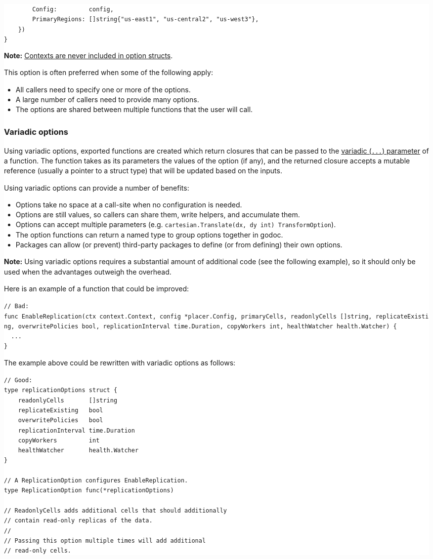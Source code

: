 ```
        Config:         config,
        PrimaryRegions: []string{"us-east1", "us-central2", "us-west3"},
    })
}
```

**Note:** [Contexts are never included in option structs](https://google.github.io/styleguide/go/decisions#contexts).

This option is often preferred when some of the following apply:

- All callers need to specify one or more of the options.
- A large number of callers need to provide many options.
- The options are shared between multiple functions that the user will call.

### Variadic options[](https://google.github.io/styleguide/go/best-practices#variadic-options)

Using variadic options, exported functions are created which return closures that can be passed to the [variadic (`...`) parameter](https://golang.org/ref/spec#Passing_arguments_to_..._parameters) of a function. The function takes as its parameters the values of the option (if any), and the returned closure accepts a mutable reference (usually a pointer to a struct type) that will be updated based on the inputs.

Using variadic options can provide a number of benefits:

- Options take no space at a call-site when no configuration is needed.
- Options are still values, so callers can share them, write helpers, and accumulate them.
- Options can accept multiple parameters (e.g. `cartesian.Translate(dx, dy int) TransformOption`).
- The option functions can return a named type to group options together in godoc.
- Packages can allow (or prevent) third-party packages to define (or from defining) their own options.

**Note:** Using variadic options requires a substantial amount of additional code (see the following example), so it should only be used when the advantages outweigh the overhead.

Here is an example of a function that could be improved:

```
// Bad:
func EnableReplication(ctx context.Context, config *placer.Config, primaryCells, readonlyCells []string, replicateExisting, overwritePolicies bool, replicationInterval time.Duration, copyWorkers int, healthWatcher health.Watcher) {
  ...
}
```

The example above could be rewritten with variadic options as follows:

```
// Good:
type replicationOptions struct {
    readonlyCells       []string
    replicateExisting   bool
    overwritePolicies   bool
    replicationInterval time.Duration
    copyWorkers         int
    healthWatcher       health.Watcher
}

// A ReplicationOption configures EnableReplication.
type ReplicationOption func(*replicationOptions)

// ReadonlyCells adds additional cells that should additionally
// contain read-only replicas of the data.
//
// Passing this option multiple times will add additional
// read-only cells.
```